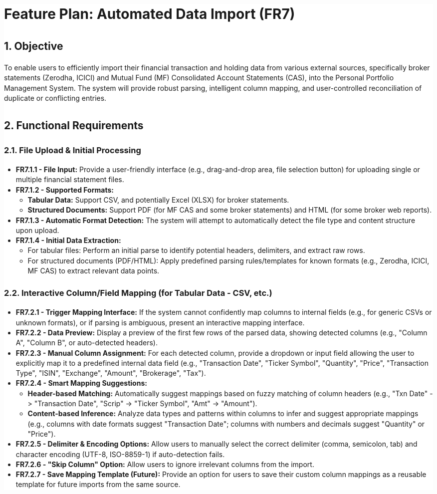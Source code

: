 # Feature Plan: Automated Data Import (FR7)

## 1. Objective

To enable users to efficiently import their financial transaction and holding data from various external sources, specifically broker statements (Zerodha, ICICI) and Mutual Fund (MF) Consolidated Account Statements (CAS), into the Personal Portfolio Management System. The system will provide robust parsing, intelligent column mapping, and user-controlled reconciliation of duplicate or conflicting entries.

## 2. Functional Requirements

### 2.1. File Upload & Initial Processing

*   **FR7.1.1 - File Input:** Provide a user-friendly interface (e.g., drag-and-drop area, file selection button) for uploading single or multiple financial statement files.
*   **FR7.1.2 - Supported Formats:**
    *   **Tabular Data:** Support CSV, and potentially Excel (XLSX) for broker statements.
    *   **Structured Documents:** Support PDF (for MF CAS and some broker statements) and HTML (for some broker web reports).
*   **FR7.1.3 - Automatic Format Detection:** The system will attempt to automatically detect the file type and content structure upon upload.
*   **FR7.1.4 - Initial Data Extraction:**
    *   For tabular files: Perform an initial parse to identify potential headers, delimiters, and extract raw rows.
    *   For structured documents (PDF/HTML): Apply predefined parsing rules/templates for known formats (e.g., Zerodha, ICICI, MF CAS) to extract relevant data points.

### 2.2. Interactive Column/Field Mapping (for Tabular Data - CSV, etc.)

*   **FR7.2.1 - Trigger Mapping Interface:** If the system cannot confidently map columns to internal fields (e.g., for generic CSVs or unknown formats), or if parsing is ambiguous, present an interactive mapping interface.
*   **FR7.2.2 - Data Preview:** Display a preview of the first few rows of the parsed data, showing detected columns (e.g., "Column A", "Column B", or auto-detected headers).
*   **FR7.2.3 - Manual Column Assignment:** For each detected column, provide a dropdown or input field allowing the user to explicitly map it to a predefined internal data field (e.g., "Transaction Date", "Ticker Symbol", "Quantity", "Price", "Transaction Type", "ISIN", "Exchange", "Amount", "Brokerage", "Tax").
*   **FR7.2.4 - Smart Mapping Suggestions:**
    *   **Header-based Matching:** Automatically suggest mappings based on fuzzy matching of column headers (e.g., "Txn Date" -> "Transaction Date", "Scrip" -> "Ticker Symbol", "Amt" -> "Amount").
    *   **Content-based Inference:** Analyze data types and patterns within columns to infer and suggest appropriate mappings (e.g., columns with date formats suggest "Transaction Date"; columns with numbers and decimals suggest "Quantity" or "Price").
*   **FR7.2.5 - Delimiter & Encoding Options:** Allow users to manually select the correct delimiter (comma, semicolon, tab) and character encoding (UTF-8, ISO-8859-1) if auto-detection fails.
*   **FR7.2.6 - "Skip Column" Option:** Allow users to ignore irrelevant columns from the import.
*   **FR7.2.7 - Save Mapping Template (Future):** Provide an option for users to save their custom column mappings as a reusable template for future imports from the same source.
